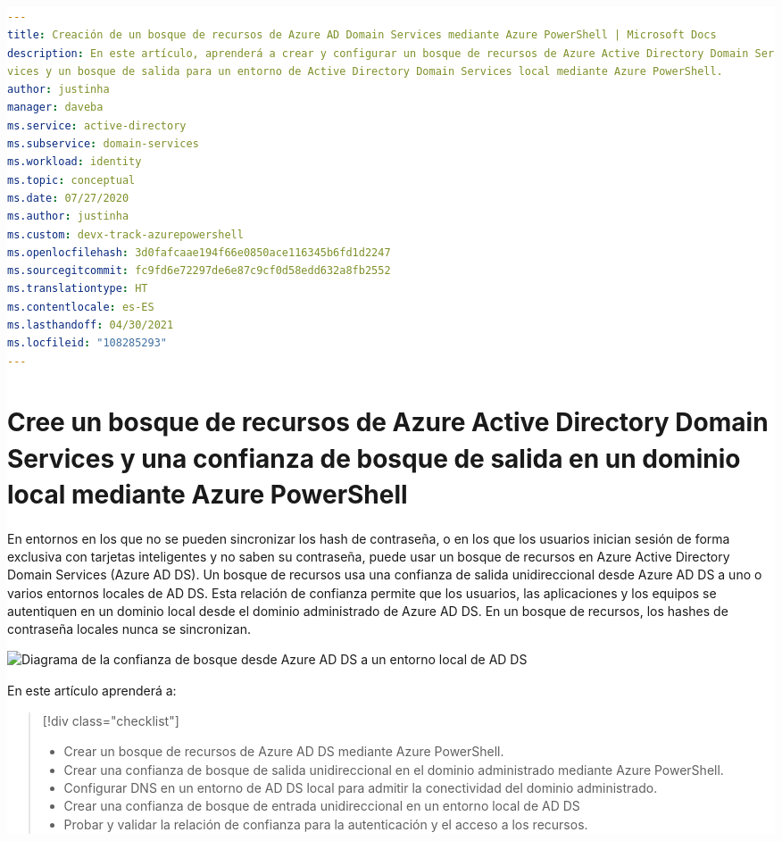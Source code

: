 ```yaml
---
title: Creación de un bosque de recursos de Azure AD Domain Services mediante Azure PowerShell | Microsoft Docs
description: En este artículo, aprenderá a crear y configurar un bosque de recursos de Azure Active Directory Domain Services y un bosque de salida para un entorno de Active Directory Domain Services local mediante Azure PowerShell.
author: justinha
manager: daveba
ms.service: active-directory
ms.subservice: domain-services
ms.workload: identity
ms.topic: conceptual
ms.date: 07/27/2020
ms.author: justinha
ms.custom: devx-track-azurepowershell
ms.openlocfilehash: 3d0fafcaae194f66e0850ace116345b6fd1d2247
ms.sourcegitcommit: fc9fd6e72297de6e87c9cf0d58edd632a8fb2552
ms.translationtype: HT
ms.contentlocale: es-ES
ms.lasthandoff: 04/30/2021
ms.locfileid: "108285293"
---
```

# <a name="create-an-azure-active-directory-domain-services-resource-forest-and-outbound-forest-trust-to-an-on-premises-domain-using-azure-powershell"></a>Cree un bosque de recursos de Azure Active Directory Domain Services y una confianza de bosque de salida en un dominio local mediante Azure PowerShell

En entornos en los que no se pueden sincronizar los hash de contraseña, o en los que los usuarios inician sesión de forma exclusiva con tarjetas inteligentes y no saben su contraseña, puede usar un bosque de recursos en Azure Active Directory Domain Services (Azure AD DS). Un bosque de recursos usa una confianza de salida unidireccional desde Azure AD DS a uno o varios entornos locales de AD DS. Esta relación de confianza permite que los usuarios, las aplicaciones y los equipos se autentiquen en un dominio local desde el dominio administrado de Azure AD DS. En un bosque de recursos, los hashes de contraseña locales nunca se sincronizan.

![Diagrama de la confianza de bosque desde Azure AD DS a un entorno local de AD DS](./media/concepts-resource-forest/resource-forest-trust-relationship.png)

En este artículo aprenderá a:

> [!div class="checklist"]
> * Crear un bosque de recursos de Azure AD DS mediante Azure PowerShell.
> * Crear una confianza de bosque de salida unidireccional en el dominio administrado mediante Azure PowerShell.
> * Configurar DNS en un entorno de AD DS local para admitir la conectividad del dominio administrado.
> * Crear una confianza de bosque de entrada unidireccional en un entorno local de AD DS
> * Probar y validar la relación de confianza para la autenticación y el acceso a los recursos.


[concepts-forest]: concepts-resource-forest.md
[concepts-trust]: concepts-forest-trust.md
[create-azure-ad-tenant]: ../active-directory/fundamentals/sign-up-organization.md
[associate-azure-ad-tenant]: ../active-directory/fundamentals/active-directory-how-subscriptions-associated-directory.md
[create-azure-ad-ds-instance-advanced]: tutorial-create-instance-advanced.md
[Connect-AzAccount]: /powershell/module/Az.Accounts/Connect-AzAccount
[Connect-AzureAD]: /powershell/module/AzureAD/Connect-AzureAD
[New-AzResourceGroup]: /powershell/module/Az.Resources/New-AzResourceGroup
[network-peering]: ../virtual-network/virtual-network-peering-overview.md
[New-AzureADServicePrincipal]: /powershell/module/AzureAD/New-AzureADServicePrincipal
[Get-AzureRMSubscription]: /powershell/module/AzureRM.Profile/Get-AzureRmSubscription
[Install-Script]: /powershell/module/powershellget/install-script
[powershell-gallery]: https://www.powershellgallery.com/